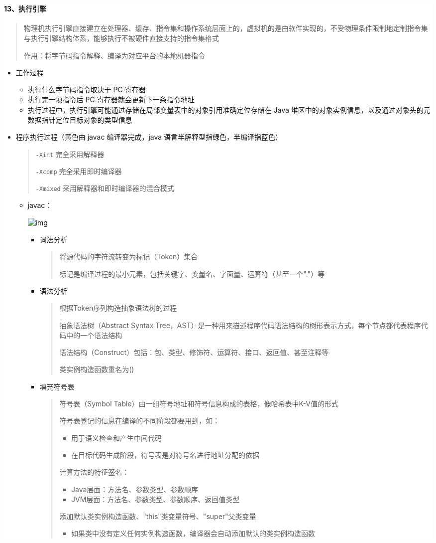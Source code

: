 #### 13、执行引擎

> 物理机执行引擎直接建立在处理器、缓存、指令集和操作系统层面上的，虚拟机的是由软件实现的，不受物理条件限制地定制指令集与执行引擎结构体系，能够执行不被硬件直接支持的指令集格式
>
> 作用：将字节码指令解释、编译为对应平台的本地机器指令

- 工作过程

  - 执行什么字节码指令取决于 PC 寄存器
  - 执行完一项指令后 PC 寄存器就会更新下一条指令地址
  - 执行过程中，执行引擎可能通过存储在局部变量表中的对象引用准确定位存储在 Java 堆区中的对象实例信息，以及通过对象头的元数据指针定位目标对象的类型信息

- 程序执行过程（黄色由 javac 编译器完成，java 语言半解释型指绿色，半编译指蓝色）

  > `-Xint` 完全采用解释器
  >
  > `-Xcomp` 完全采用即时编译器
  >
  > `-Xmixed` 采用解释器和即时编译器的混合模式

  - javac：

    ![img](https://img-blog.csdn.net/20161221160347272)

    - 词法分析

      > 将源代码的字符流转变为标记（Token）集合
      >
      > 标记是编译过程的最小元素，包括关键字、变量名、字面量、运算符（甚至一个"."）等

    - 语法分析

      > 根据Token序列构造抽象语法树的过程
      >
      > 抽象语法树（Abstract Syntax Tree，AST）是一种用来描述程序代码语法结构的树形表示方式，每个节点都代表程序代码中的一个语法结构
      >
      > 语法结构（Construct）包括：包、类型、修饰符、运算符、接口、返回值、甚至注释等
      >
      > 类实例构造函数重名为<init>()

    - 填充符号表

      > 符号表（Symbol Table）由一组符号地址和符号信息构成的表格，像哈希表中K-V值的形式
      >
      > 符号表登记的信息在编译的不同阶段都要用到，如：
      >
      > - 用于语义检查和产生中间代码
      >
      > - 在目标代码生成阶段，符号表是对符号名进行地址分配的依据
      >
      > 计算方法的特征签名： 
      >
      > - Java层面：方法名、参数类型、参数顺序
      > - JVM层面：方法名、参数类型、参数顺序、返回值类型
      >
      > 添加默认类实例构造函数、"this"类变量符号、"super"父类变量
      >
      > - 如果类中没有定义任何实例构造函数，编译器会自动添加默认的类实例构造函数
